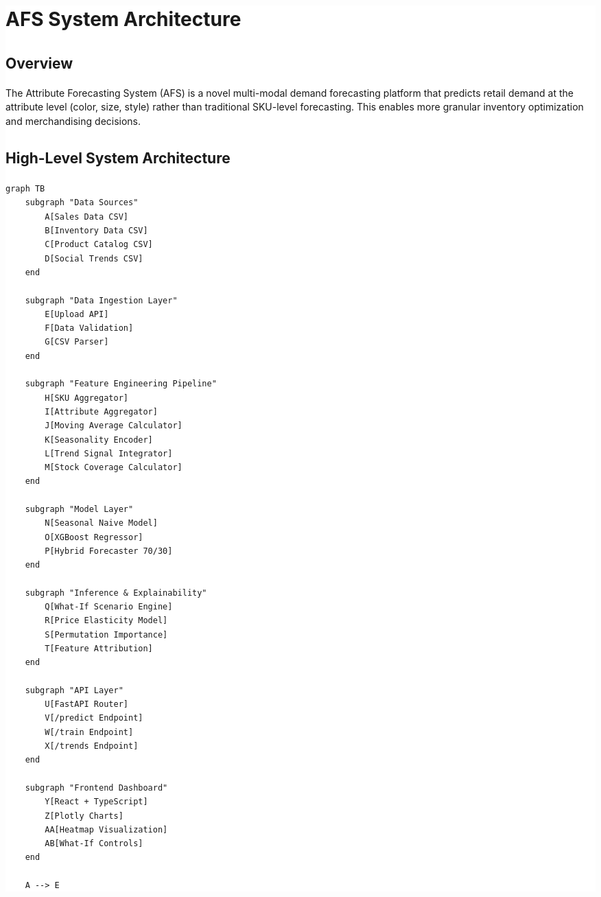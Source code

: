 # AFS System Architecture

## Overview

The Attribute Forecasting System (AFS) is a novel multi-modal demand forecasting platform that predicts retail demand at the attribute level (color, size, style) rather than traditional SKU-level forecasting. This enables more granular inventory optimization and merchandising decisions.

## High-Level System Architecture

```mermaid
graph TB
    subgraph "Data Sources"
        A[Sales Data CSV]
        B[Inventory Data CSV]
        C[Product Catalog CSV]
        D[Social Trends CSV]
    end

    subgraph "Data Ingestion Layer"
        E[Upload API]
        F[Data Validation]
        G[CSV Parser]
    end

    subgraph "Feature Engineering Pipeline"
        H[SKU Aggregator]
        I[Attribute Aggregator]
        J[Moving Average Calculator]
        K[Seasonality Encoder]
        L[Trend Signal Integrator]
        M[Stock Coverage Calculator]
    end

    subgraph "Model Layer"
        N[Seasonal Naive Model]
        O[XGBoost Regressor]
        P[Hybrid Forecaster 70/30]
    end

    subgraph "Inference & Explainability"
        Q[What-If Scenario Engine]
        R[Price Elasticity Model]
        S[Permutation Importance]
        T[Feature Attribution]
    end

    subgraph "API Layer"
        U[FastAPI Router]
        V[/predict Endpoint]
        W[/train Endpoint]
        X[/trends Endpoint]
    end

    subgraph "Frontend Dashboard"
        Y[React + TypeScript]
        Z[Plotly Charts]
        AA[Heatmap Visualization]
        AB[What-If Controls]
    end

    A --> E
```